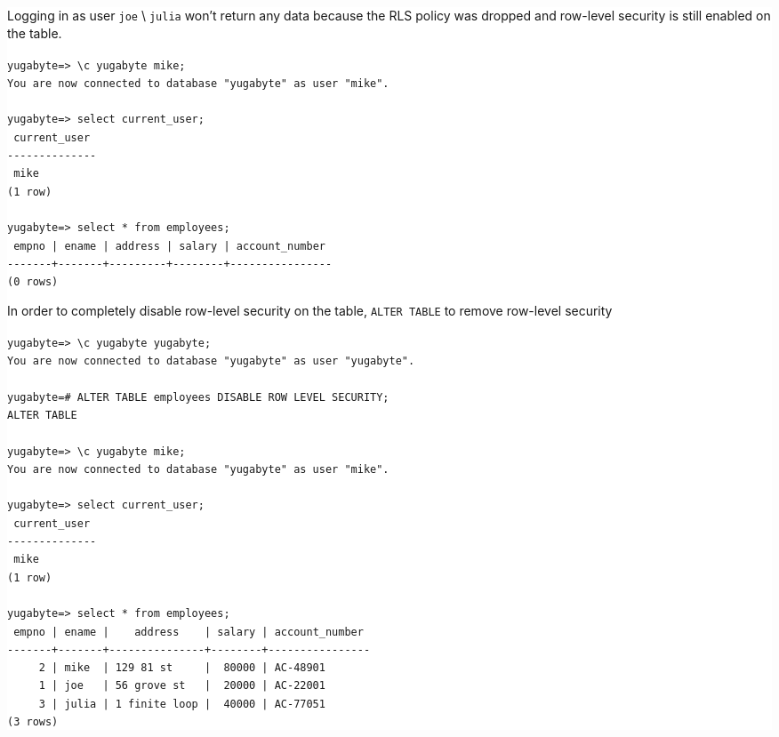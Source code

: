 
Logging in as user `joe` \ `julia` won’t return any data because the RLS policy was dropped and row-level security is still enabled on the table.


```
yugabyte=> \c yugabyte mike;
You are now connected to database "yugabyte" as user "mike".

yugabyte=> select current_user;
 current_user
--------------
 mike
(1 row)

yugabyte=> select * from employees;
 empno | ename | address | salary | account_number
-------+-------+---------+--------+----------------
(0 rows)
```


In order to completely disable row-level security on the table, `ALTER TABLE` to remove row-level security


```
yugabyte=> \c yugabyte yugabyte;
You are now connected to database "yugabyte" as user "yugabyte".

yugabyte=# ALTER TABLE employees DISABLE ROW LEVEL SECURITY;
ALTER TABLE

yugabyte=> \c yugabyte mike;
You are now connected to database "yugabyte" as user "mike".

yugabyte=> select current_user;
 current_user
--------------
 mike
(1 row)

yugabyte=> select * from employees;
 empno | ename |    address    | salary | account_number
-------+-------+---------------+--------+----------------
     2 | mike  | 129 81 st     |  80000 | AC-48901
     1 | joe   | 56 grove st   |  20000 | AC-22001
     3 | julia | 1 finite loop |  40000 | AC-77051
(3 rows)
```
